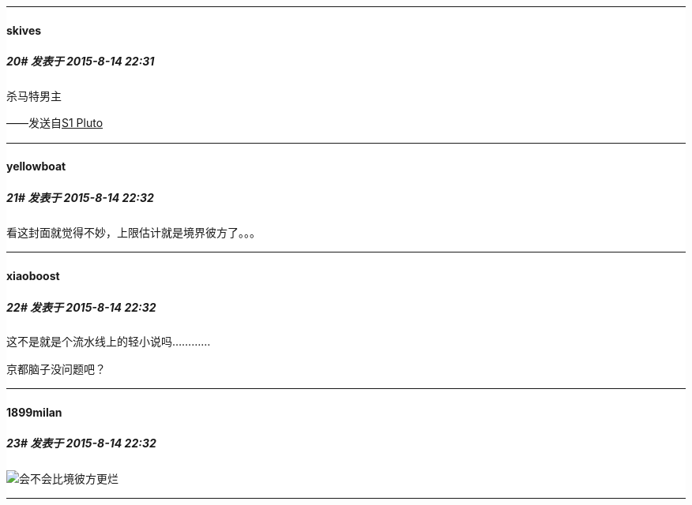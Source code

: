 
-----

####  skives  
##### 20#       发表于 2015-8-14 22:31




杀马特男主


——发送自[S1 Pluto](https://itunes.apple.com/cn/app/s1-pluto/id889820003?mt=8)







-----

####  yellowboat  
##### 21#       发表于 2015-8-14 22:32




看这封面就觉得不妙，上限估计就是境界彼方了。。。







-----

####  xiaoboost  
##### 22#       发表于 2015-8-14 22:32




这不是就是个流水线上的轻小说吗…………

京都脑子没问题吧？







-----

####  1899milan  
##### 23#       发表于 2015-8-14 22:32



<img src="https://static.saraba1st.com/image/smiley/dym/155.gif" referrerpolicy="no-referrer">会不会比境彼方更烂







-----
